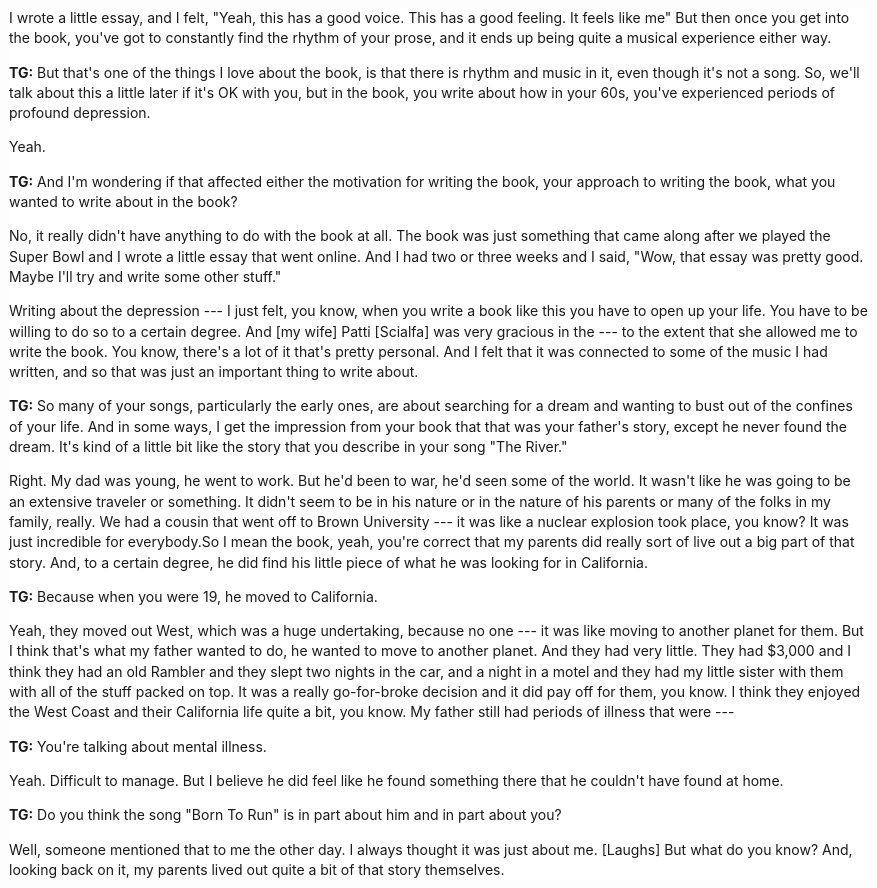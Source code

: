 I wrote a little essay, and I felt, "Yeah, this has a good voice. This has a good feeling. It feels like me" But then once you get into the book, you've got to constantly find the rhythm of your prose, and it ends up being quite a musical experience either way.

**TG:** But that's one of the things I love about the book, is that there is rhythm and music in it, even though it's not a song. So, we'll talk about this a little later if it's OK with you, but in the book, you write about how in your 60s, you've experienced periods of profound depression.

Yeah.

**TG:** And I'm wondering if that affected either the motivation for writing the book, your approach to writing the book, what you wanted to write about in the book?

No, it really didn't have anything to do with the book at all. The book was just something that came along after we played the Super Bowl and I wrote a little essay that went online. And I had two or three weeks and I said, "Wow, that essay was pretty good. Maybe I'll try and write some other stuff."

Writing about the depression --- I just felt, you know, when you write a book like this you have to open up your life. You have to be willing to do so to a certain degree. And [my wife] Patti [Scialfa] was very gracious in the --- to the extent that she allowed me to write the book. You know, there's a lot of it that's pretty personal. And I felt that it was connected to some of the music I had written, and so that was just an important thing to write about.

**TG:** So many of your songs, particularly the early ones, are about searching for a dream and wanting to bust out of the confines of your life. And in some ways, I get the impression from your book that that was your father's story, except he never found the dream. It's kind of a little bit like the story that you describe in your song "The River."

Right. My dad was young, he went to work. But he'd been to war, he'd seen some of the world. It wasn't like he was going to be an extensive traveler or something. It didn't seem to be in his nature or in the nature of his parents or many of the folks in my family, really. We had a cousin that went off to Brown University --- it was like a nuclear explosion took place, you know? It was just incredible for everybody.So I mean the book, yeah, you're correct that my parents did really sort of live out a big part of that story. And, to a certain degree, he did find his little piece of what he was looking for in California.

**TG:** Because when you were 19, he moved to California.

Yeah, they moved out West, which was a huge undertaking, because no one --- it was like moving to another planet for them. But I think that's what my father wanted to do, he wanted to move to another planet. And they had very little. They had $3,000 and I think they had an old Rambler and they slept two nights in the car, and a night in a motel and they had my little sister with them with all of the stuff packed on top. It was a really go-for-broke decision and it did pay off for them, you know. I think they enjoyed the West Coast and their California life quite a bit, you know. My father still had periods of illness that were ---

**TG:** You're talking about mental illness.

Yeah. Difficult to manage. But I believe he did feel like he found something there that he couldn't have found at home.

**TG:** Do you think the song "Born To Run" is in part about him and in part about you?

Well, someone mentioned that to me the other day. I always thought it was just about me. [Laughs] But what do you know? And, looking back on it, my parents lived out quite a bit of that story themselves.
